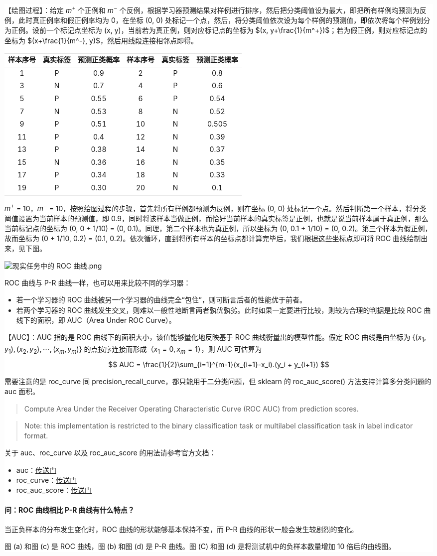 【绘图过程】：给定 $m^+$ 个正例和 $m^-$ 个反例，根据学习器预测结果对样例进行排序，然后把分类阈值设为最大，即把所有样例均预测为反例，此时真正例率和假正例率均为 0，在坐标 (0, 0) 处标记一个点，然后，将分类阈值依次设为每个样例的预测值，即依次将每个样例划分为正例。设前一个标记点坐标为 (x, y)，当前若为真正例，则对应标记点的坐标为 $(x, y+\frac{1}{m^+})$；若为假正例，则对应标记点的坐标为 $(x+\frac{1}{m^-}, y)$，然后用线段连接相邻点即得。

样本序号 | 真实标签 | 预测正类概率 | 样本序号 | 真实标签 | 预测正类概率
:---:|:---:|:---:|:---:|:---:|:---:
1 | P | 0.9 | 2 | P | 0.8
3 | N | 0.7 | 4 | P | 0.6
5 | P | 0.55 | 6 | P | 0.54
7 | N | 0.53 | 8 | N | 0.52
9 | P | 0.51 | 10 | N | 0.505
11 | P | 0.4 | 12 | N | 0.39
13 | P | 0.38 | 14 | N | 0.37
15 | N | 0.36 | 16 | N | 0.35
17 | P | 0.34 | 18 | N | 0.33
19 | P | 0.30 | 20 | N | 0.1

$m^+$ = 10，$m^-$ = 10，按照绘图过程的步骤，首先将所有样例都预测为反例，则在坐标 (0, 0) 处标记一个点。然后判断第一个样本，将分类阈值设置为当前样本的预测值，即 0.9，同时将该样本当做正例，而恰好当前样本的真实标签是正例，也就是说当前样本属于真正例，那么当前标记点的坐标为 (0, 0 + 1/10) = (0, 0.1)。同理，第二个样本也为真正例，所以坐标为 (0, 0.1 + 1/10) = (0, 0.2)。第三个样本为假正例，故而坐标为 (0 + 1/10, 0.2) = (0.1, 0.2)。依次循环，直到将所有样本的坐标点都计算完毕后，我们根据这些坐标点即可将 ROC 曲线绘制出来，见下图。

![现实任务中的 ROC 曲线.png](https://img-blog.csdnimg.cn/img_convert/49a713cef2761c9d8a576019713f5f8d.png)

ROC 曲线与 P-R 曲线一样，也可以用来比较不同的学习器：
- 若一个学习器的 ROC 曲线被另一个学习器的曲线完全“包住”，则可断言后者的性能优于前者。
- 若两个学习器的 ROC 曲线发生交叉，则难以一般性地断言两者孰优孰劣。此时如果一定要进行比较，则较为合理的判据是比较 ROC 曲线下的面积，即 AUC（Area Under ROC Curve）。

【AUC】：AUC 指的是 ROC 曲线下的面积大小，该值能够量化地反映基于 ROC 曲线衡量出的模型性能。假定 ROC 曲线是由坐标为 $\{(x_1, y_1), (x_2, y_2), \cdots, (x_m, y_m)\}$ 的点按序连接而形成（$x_1 = 0, x_m = 1$），则 AUC 可估算为
$$
AUC = \frac{1}{2}\sum_{i=1}^{m-1}(x_{i+1}-x_i).(y_i + y_{i+1})
$$

需要注意的是 roc\_curve 同 precision\_recall\_curve，都只能用于二分类问题，但 sklearn 的 roc\_auc\_score() 方法支持计算多分类问题的 auc 面积。 
> Compute Area Under the Receiver Operating Characteristic Curve (ROC AUC) from prediction scores.

> Note: this implementation is restricted to the binary classification task or multilabel classification task in label indicator format.

关于 auc、roc\_curve 以及 roc\_auc\_score 的用法请参考官方文档：
- auc：[传送门](https://scikit-learn.org/stable/modules/generated/sklearn.metrics.auc.html#sklearn.metrics.auc)
- roc\_curve：[传送门](https://scikit-learn.org/stable/modules/generated/sklearn.metrics.roc_curve.html#sklearn.metrics.roc_curve)
- roc\_auc\_score：[传送门](https://scikit-learn.org/stable/modules/generated/sklearn.metrics.roc_auc_score.html#sklearn.metrics.roc_auc_score)

#### 问：ROC 曲线相比 P-R 曲线有什么特点？
当正负样本的分布发生变化时，ROC 曲线的形状能够基本保持不变，而 P-R 曲线的形状一般会发生较剧烈的变化。

图 (a) 和图 (c) 是 ROC 曲线，图 (b) 和图 (d) 是 P-R 曲线。图 (C) 和图 (d) 是将测试机中的负样本数量增加 10 倍后的曲线图。

